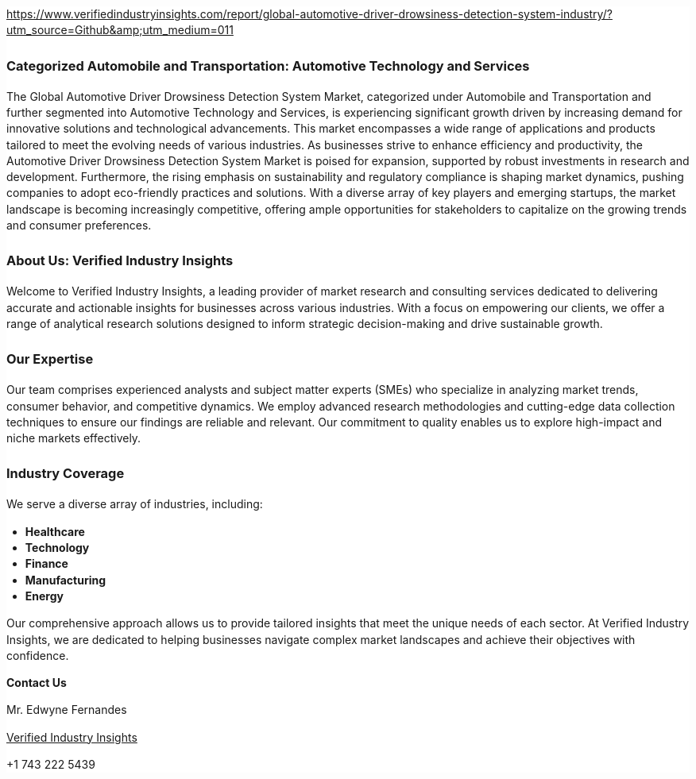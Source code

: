 </strong><a href="https://www.verifiedindustryinsights.com/report/global-automotive-driver-drowsiness-detection-system-industry/?utm_source=Github&amp;utm_medium=011">https://www.verifiedindustryinsights.com/report/global-automotive-driver-drowsiness-detection-system-industry/?utm_source=Github&amp;utm_medium=011</a>&nbsp;</p><h3>Categorized Automobile and Transportation: Automotive Technology and Services </h3><p>The Global Automotive Driver Drowsiness Detection System Market, categorized under Automobile and Transportation and further segmented into Automotive Technology and Services, is experiencing significant growth driven by increasing demand for innovative solutions and technological advancements. This market encompasses a wide range of applications and products tailored to meet the evolving needs of various industries. As businesses strive to enhance efficiency and productivity, the Automotive Driver Drowsiness Detection System Market is poised for expansion, supported by robust investments in research and development. Furthermore, the rising emphasis on sustainability and regulatory compliance is shaping market dynamics, pushing companies to adopt eco-friendly practices and solutions. With a diverse array of key players and emerging startups, the market landscape is becoming increasingly competitive, offering ample opportunities for stakeholders to capitalize on the growing trends and consumer preferences.</p><h3>About Us: Verified Industry Insights</h3><p>Welcome to Verified Industry Insights, a leading provider of market research and consulting services dedicated to delivering accurate and actionable insights for businesses across various industries. With a focus on empowering our clients, we offer a range of analytical research solutions designed to inform strategic decision-making and drive sustainable growth.</p><h3>Our Expertise</h3><p>Our team comprises experienced analysts and subject matter experts (SMEs) who specialize in analyzing market trends, consumer behavior, and competitive dynamics. We employ advanced research methodologies and cutting-edge data collection techniques to ensure our findings are reliable and relevant. Our commitment to quality enables us to explore high-impact and niche markets effectively.</p><h3>Industry Coverage</h3><p>We serve a diverse array of industries, including:</p><ul><li><strong>Healthcare</strong></li><li><strong>Technology</strong></li><li><strong>Finance</strong></li><li><strong>Manufacturing</strong></li><li><strong>Energy</strong></li></ul><p>Our comprehensive approach allows us to provide tailored insights that meet the unique needs of each sector. At Verified Industry Insights, we are dedicated to helping businesses navigate complex market landscapes and achieve their objectives with confidence.</p><p><strong>Contact Us</strong></p><p>Mr. Edwyne Fernandes</p><p><a href="https://www.verifiedindustryinsights.com/">Verified Industry Insights</a></p><p>+1 743 222 5439</p>

